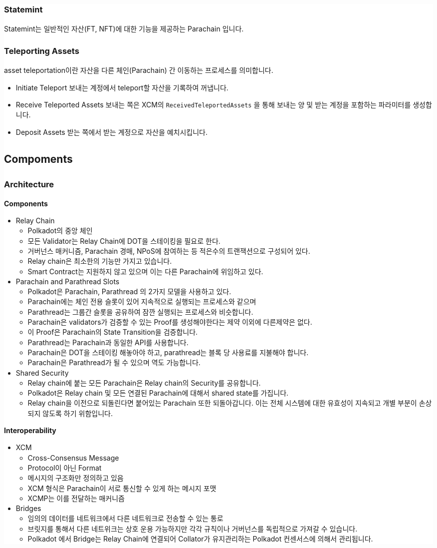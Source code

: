 ### Statemint

Statemint는 일반적인 자산(FT, NFT)에 대한 기능을 제공하는 Parachain 입니다.

### Teleporting Assets

asset teleportation이란 자산을 다른 체인(Parachain) 간 이동하는 프로세스를 의미합니다.

- Initiate Teleport
  보내는 계정에서 teleport할 자산을 기록하여 꺼냅니다.
- Receive Teleported Assets
  보내는 쪽은 XCM의 `ReceivedTeleportedAssets` 을 통해 보내는 양 및 받는 계정을 포함하는 파라미터를 생성합니다.

- Deposit Assets
  받는 쪽에서 받는 계정으로 자산을 예치시킵니다.

## Compoments

### Architecture

**Components**

- Relay Chain
  - Polkadot의 중앙 체인
  - 모든 Validator는 Relay Chain에 DOT을 스테이킹을 필요로 한다.
  - 거버넌스 매커니즘, Parachain 경매, NPoS에 참여하는 등 적은수의 트랜잭션으로 구성되어 있다.
  - Relay chain은 최소한의 기능만 가지고 있습니다.
  - Smart Contract는 지원하지 않고 있으며 이는 다른 Parachain에 위임하고 있다.
- Parachain and Parathread Slots
  - Polkadot은 Parachain, Parathread 의 2가지 모델을 사용하고 있다.
  - Parachain에는 체인 전용 슬롯이 있어 지속적으로 실행되는 프로세스와 같으며
  - Parathread는 그룹간 슬롯을 공유하여 잠깐 실행되는 프로세스와 비슷합니다.
  - Parachain은 validators가 검증할 수 있는 Proof를 생성해야한다는 제약 이외에 다른제약은 없다.
  - 이 Proof은 Parachain의 State Transition을 검증합니다.
  - Parathread는 Parachain과 동일한 API를 사용합니다.
  - Parachain은 DOT을 스테이킹 해놓아야 하고, parathread는 블록 당 사용료를 지불해야 합니다.
  - Parachain은 Parathread가 될 수 있으며 역도 가능합니다.
- Shared Security
  - Relay chain에 붙는 모든 Parachain은 Relay chain의 Security를 공유합니다.
  - Polkadot은 Relay chain 및 모든 연결된 Parachain에 대해서 shared state를 가집니다.
  - Relay chain을 이전으로 되돌린다면 붙어있는 Parachain 또한 되돌아갑니다. 이는 전체 시스템에 대한 유효성이 지속되고 개별 부분이 손상되지 않도록 하기 위함입니다.

**Interoperability**

- XCM
  - Cross-Consensus Message
  - Protocol이 아닌 Format
  - 메시지의 구조화만 정의하고 있음
  - XCM 형식은 Parachain이 서로 통신할 수 있게 하는 메시지 포맷
  - XCMP는 이를 전달하는 매커니즘
- Bridges
  - 임의의 데이터를 네트워크에서 다른 네트워크로 전송할 수 있는 통로
  - 브릿지를 통해서 다른 네트위크는 상호 운용 가능하지만 각각 규칙이나 거버넌스를 독립적으로 가져갈 수 있습니다.
  - Polkadot 에서 Bridge는 Relay Chain에 연결되어 Collator가 유지관리하는 Polkadot 컨센서스에 의해서 관리됩니다.
